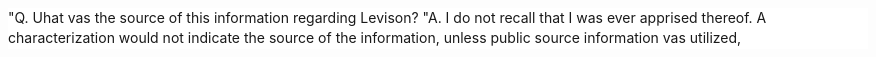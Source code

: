 "Q. Uhat vas the source of this information regarding Levison?
"A. I do not recall that I was ever apprised thereof. A
characterization would not indicate the source of the information,
unless public source information vas utilized,